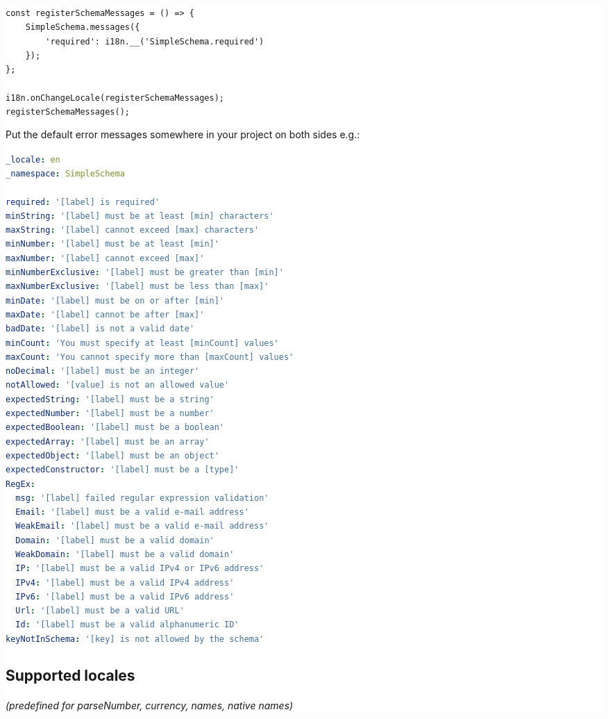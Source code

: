 ```
const registerSchemaMessages = () => {
    SimpleSchema.messages({
        'required': i18n.__('SimpleSchema.required')
    });
};

i18n.onChangeLocale(registerSchemaMessages);
registerSchemaMessages();
```
Put the default error messages somewhere in your project on both sides e.g.:

```yml
_locale: en
_namespace: SimpleSchema

required: '[label] is required'
minString: '[label] must be at least [min] characters'
maxString: '[label] cannot exceed [max] characters'
minNumber: '[label] must be at least [min]'
maxNumber: '[label] cannot exceed [max]'
minNumberExclusive: '[label] must be greater than [min]'
maxNumberExclusive: '[label] must be less than [max]'
minDate: '[label] must be on or after [min]'
maxDate: '[label] cannot be after [max]'
badDate: '[label] is not a valid date'
minCount: 'You must specify at least [minCount] values'
maxCount: 'You cannot specify more than [maxCount] values'
noDecimal: '[label] must be an integer'
notAllowed: '[value] is not an allowed value'
expectedString: '[label] must be a string'
expectedNumber: '[label] must be a number'
expectedBoolean: '[label] must be a boolean'
expectedArray: '[label] must be an array'
expectedObject: '[label] must be an object'
expectedConstructor: '[label] must be a [type]'
RegEx:
  msg: '[label] failed regular expression validation'
  Email: '[label] must be a valid e-mail address'
  WeakEmail: '[label] must be a valid e-mail address'
  Domain: '[label] must be a valid domain'
  WeakDomain: '[label] must be a valid domain'
  IP: '[label] must be a valid IPv4 or IPv6 address'
  IPv4: '[label] must be a valid IPv4 address'
  IPv6: '[label] must be a valid IPv6 address'
  Url: '[label] must be a valid URL'
  Id: '[label] must be a valid alphanumeric ID'
keyNotInSchema: '[key] is not allowed by the schema'
```


## Supported locales
*(predefined for parseNumber, currency, names, native names)*
```
```